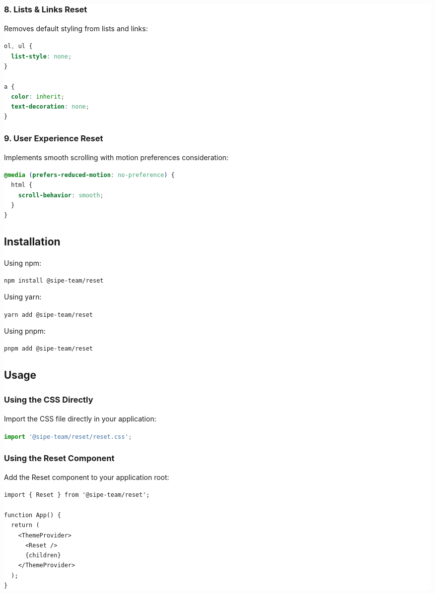 ### 8. Lists & Links Reset
Removes default styling from lists and links:
```css
ol, ul {
  list-style: none;
}

a {
  color: inherit;
  text-decoration: none;
}
```

### 9. User Experience Reset
Implements smooth scrolling with motion preferences consideration:
```css
@media (prefers-reduced-motion: no-preference) {
  html {
    scroll-behavior: smooth;
  }
}
```

## Installation

Using npm:
```bash
npm install @sipe-team/reset
```

Using yarn:
```bash
yarn add @sipe-team/reset
```

Using pnpm:
```bash
pnpm add @sipe-team/reset
```

## Usage

### Using the CSS Directly
Import the CSS file directly in your application:

```javascript
import '@sipe-team/reset/reset.css';
```

### Using the Reset Component
Add the Reset component to your application root:

```tsx
import { Reset } from '@sipe-team/reset';

function App() {
  return (
    <ThemeProvider>
      <Reset />
      {children}
    </ThemeProvider>
  );
}
```
